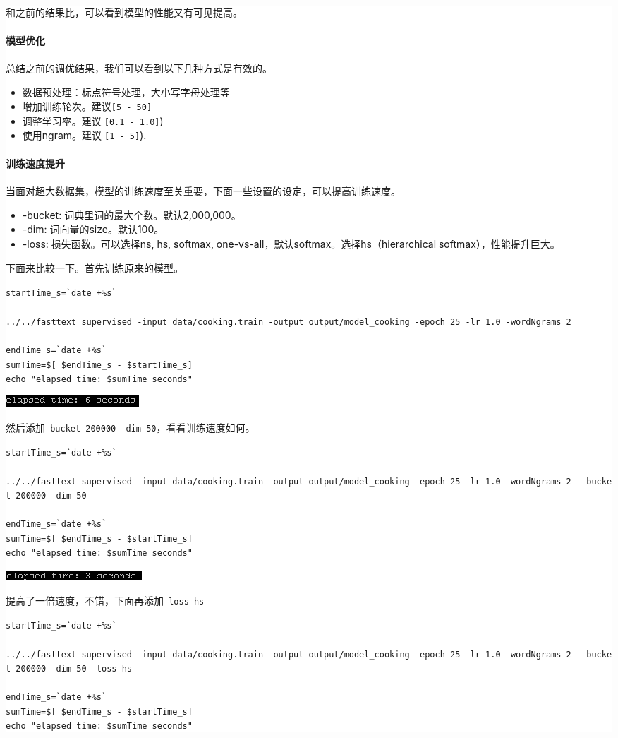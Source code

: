 和之前的结果比，可以看到模型的性能又有可见提高。

#### 模型优化

总结之前的调优结果，我们可以看到以下几种方式是有效的。

- 数据预处理：标点符号处理，大小写字母处理等
- 增加训练轮次。建议`[5 - 50]`
- 调整学习率。建议 `[0.1 - 1.0]`) 
- 使用ngram。建议 `[1 - 5]`).

#### 训练速度提升

当面对超大数据集，模型的训练速度至关重要，下面一些设置的设定，可以提高训练速度。

- -bucket: 词典里词的最大个数。默认2,000,000。
- -dim: 词向量的size。默认100。
- -loss: 损失函数。可以选择ns, hs, softmax, one-vs-all，默认softmax。选择hs（[hierarchical softmax](https://www.youtube.com/watch?v=B95LTf2rVWM)），性能提升巨大。

下面来比较一下。首先训练原来的模型。

~~~shell
startTime_s=`date +%s` 

../../fasttext supervised -input data/cooking.train -output output/model_cooking -epoch 25 -lr 1.0 -wordNgrams 2

endTime_s=`date +%s`
sumTime=$[ $endTime_s - $startTime_s]
echo "elapsed time: $sumTime seconds" 
~~~

![image-20210122135646089](../20-ml/images/image-20210122135646089.png)

然后添加`-bucket 200000 -dim 50`，看看训练速度如何。

~~~shell
startTime_s=`date +%s` 

../../fasttext supervised -input data/cooking.train -output output/model_cooking -epoch 25 -lr 1.0 -wordNgrams 2  -bucket 200000 -dim 50

endTime_s=`date +%s`
sumTime=$[ $endTime_s - $startTime_s]
echo "elapsed time: $sumTime seconds"   
~~~

![image-20210122140242141](../20-ml/images/image-20210122140242141.png)

提高了一倍速度，不错，下面再添加`-loss hs`

~~~shell
startTime_s=`date +%s` 

../../fasttext supervised -input data/cooking.train -output output/model_cooking -epoch 25 -lr 1.0 -wordNgrams 2  -bucket 200000 -dim 50 -loss hs

endTime_s=`date +%s`
sumTime=$[ $endTime_s - $startTime_s]
echo "elapsed time: $sumTime seconds"   
~~~
